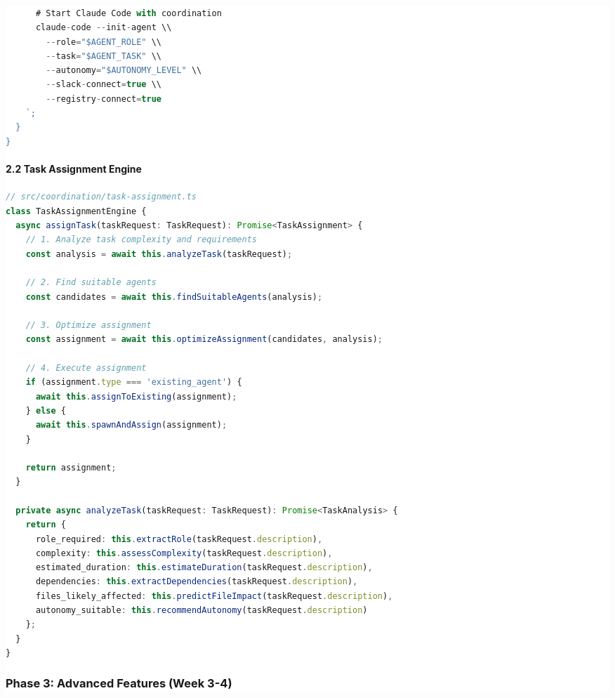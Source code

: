 ```typescript
      # Start Claude Code with coordination
      claude-code --init-agent \\
        --role="$AGENT_ROLE" \\
        --task="$AGENT_TASK" \\
        --autonomy="$AUTONOMY_LEVEL" \\
        --slack-connect=true \\
        --registry-connect=true
    `;
  }
}
```

#### **2.2 Task Assignment Engine**
```typescript
// src/coordination/task-assignment.ts
class TaskAssignmentEngine {
  async assignTask(taskRequest: TaskRequest): Promise<TaskAssignment> {
    // 1. Analyze task complexity and requirements
    const analysis = await this.analyzeTask(taskRequest);
    
    // 2. Find suitable agents
    const candidates = await this.findSuitableAgents(analysis);
    
    // 3. Optimize assignment
    const assignment = await this.optimizeAssignment(candidates, analysis);
    
    // 4. Execute assignment
    if (assignment.type === 'existing_agent') {
      await this.assignToExisting(assignment);
    } else {
      await this.spawnAndAssign(assignment);
    }
    
    return assignment;
  }
  
  private async analyzeTask(taskRequest: TaskRequest): Promise<TaskAnalysis> {
    return {
      role_required: this.extractRole(taskRequest.description),
      complexity: this.assessComplexity(taskRequest.description),
      estimated_duration: this.estimateDuration(taskRequest.description),
      dependencies: this.extractDependencies(taskRequest.description),
      files_likely_affected: this.predictFileImpact(taskRequest.description),
      autonomy_suitable: this.recommendAutonomy(taskRequest.description)
    };
  }
}
```

### **Phase 3: Advanced Features (Week 3-4)**
